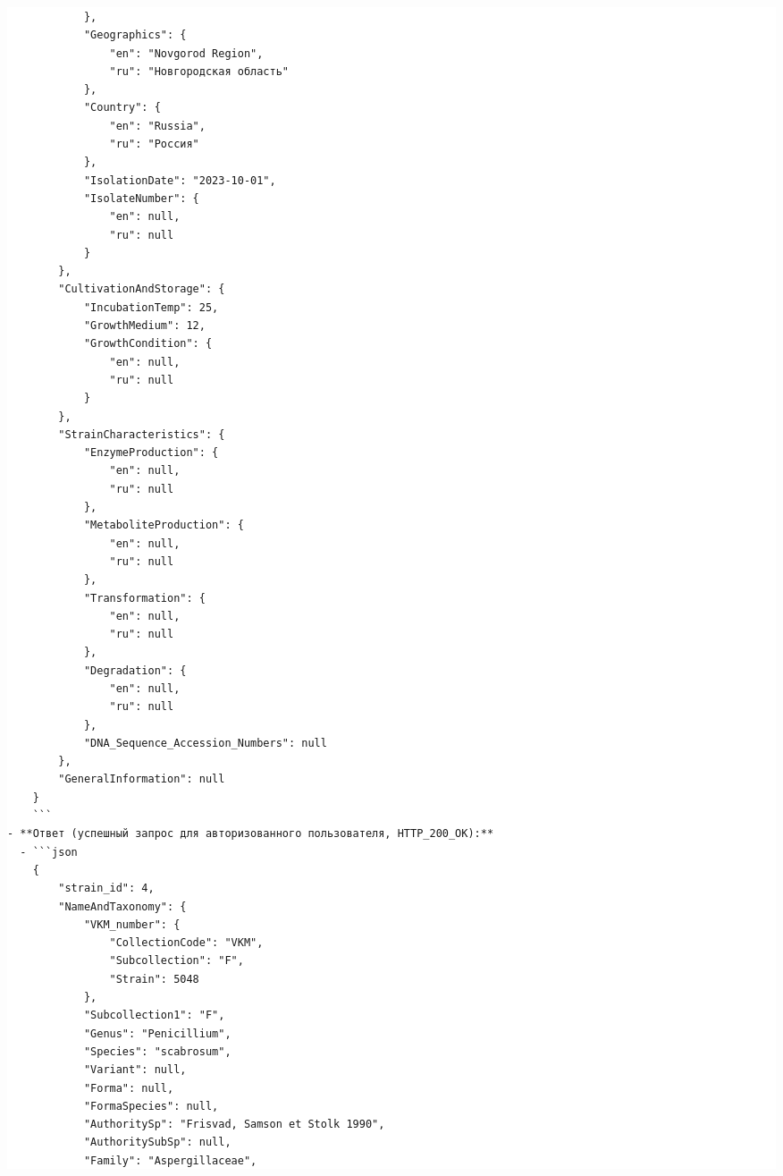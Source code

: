                 },
                "Geographics": {
                    "en": "Novgorod Region",
                    "ru": "Новгородская область"
                },
                "Country": {
                    "en": "Russia",
                    "ru": "Россия"
                },
                "IsolationDate": "2023-10-01",
                "IsolateNumber": {
                    "en": null,
                    "ru": null
                }
            },
            "CultivationAndStorage": {
                "IncubationTemp": 25,
                "GrowthMedium": 12,
                "GrowthCondition": {
                    "en": null,
                    "ru": null
                }
            },
            "StrainCharacteristics": {
                "EnzymeProduction": {
                    "en": null,
                    "ru": null
                },
                "MetaboliteProduction": {
                    "en": null,
                    "ru": null
                },
                "Transformation": {
                    "en": null,
                    "ru": null
                },
                "Degradation": {
                    "en": null,
                    "ru": null
                },
                "DNA_Sequence_Accession_Numbers": null
            },
            "GeneralInformation": null
        }
        ```
    - **Ответ (успешный запрос для авторизованного пользователя, HTTP_200_OK):**
      - ```json
        {
            "strain_id": 4,
            "NameAndTaxonomy": {
                "VKM_number": {
                    "CollectionCode": "VKM",
                    "Subcollection": "F",
                    "Strain": 5048
                },
                "Subcollection1": "F",
                "Genus": "Penicillium",
                "Species": "scabrosum",
                "Variant": null,
                "Forma": null,
                "FormaSpecies": null,
                "AuthoritySp": "Frisvad, Samson et Stolk 1990",
                "AuthoritySubSp": null,
                "Family": "Aspergillaceae",